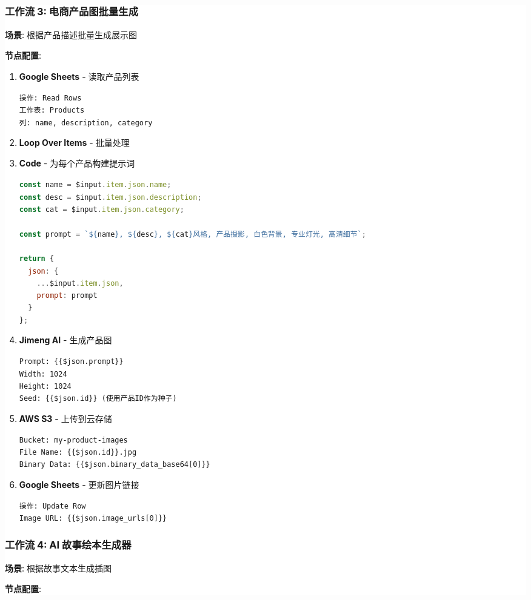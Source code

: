 ### 工作流 3: 电商产品图批量生成

**场景**: 根据产品描述批量生成展示图

**节点配置**:

1. **Google Sheets** - 读取产品列表
   ```
   操作: Read Rows
   工作表: Products
   列: name, description, category
   ```

2. **Loop Over Items** - 批量处理

3. **Code** - 为每个产品构建提示词
   ```javascript
   const name = $input.item.json.name;
   const desc = $input.item.json.description;
   const cat = $input.item.json.category;

   const prompt = `${name}, ${desc}, ${cat}风格, 产品摄影, 白色背景, 专业灯光, 高清细节`;

   return {
     json: {
       ...$input.item.json,
       prompt: prompt
     }
   };
   ```

4. **Jimeng AI** - 生成产品图
   ```
   Prompt: {{$json.prompt}}
   Width: 1024
   Height: 1024
   Seed: {{$json.id}} (使用产品ID作为种子)
   ```

5. **AWS S3** - 上传到云存储
   ```
   Bucket: my-product-images
   File Name: {{$json.id}}.jpg
   Binary Data: {{$json.binary_data_base64[0]}}
   ```

6. **Google Sheets** - 更新图片链接
   ```
   操作: Update Row
   Image URL: {{$json.image_urls[0]}}
   ```

### 工作流 4: AI 故事绘本生成器

**场景**: 根据故事文本生成插图

**节点配置**:
